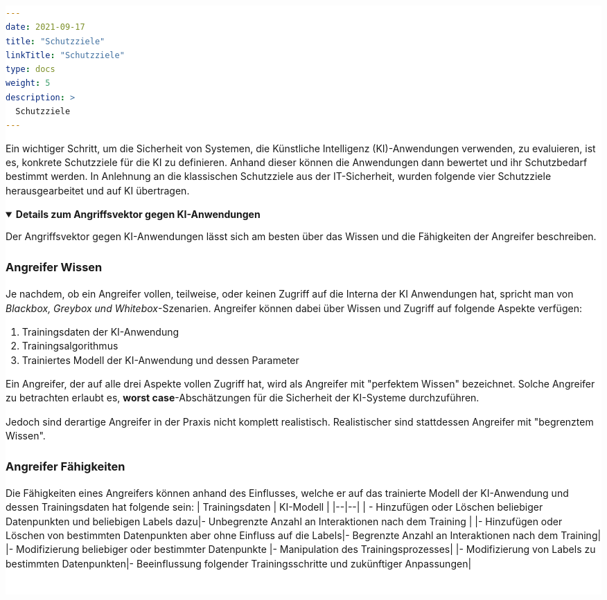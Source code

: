 ```yaml
---
date: 2021-09-17
title: "Schutzziele"
linkTitle: "Schutzziele"
type: docs
weight: 5
description: >
  Schutzziele
---
```


Ein wichtiger Schritt, um die Sicherheit von Systemen, die Künstliche Intelligenz (KI)-Anwendungen verwenden, zu evaluieren, ist es, konkrete Schutzziele für die KI zu definieren. Anhand dieser können die Anwendungen dann bewertet und ihr Schutzbedarf bestimmt werden.
In Anlehnung an die klassischen Schutzziele aus der IT-Sicherheit, wurden folgende vier Schutzziele herausgearbeitet und auf KI übertragen. 

<details open=""><summary><strong>Details zum Angriffsvektor gegen KI-Anwendungen</strong></summary><p style="margin-top: 12px;">
Der Angriffsvektor gegen KI-Anwendungen lässt sich am besten über das Wissen und die Fähigkeiten der Angreifer beschreiben. 

### Angreifer Wissen
Je nachdem, ob ein Angreifer vollen, teilweise, oder keinen Zugriff auf die Interna der KI Anwendungen hat, spricht man von *Blackbox, Greybox und Whitebox*-Szenarien.
Angreifer können dabei über Wissen und Zugriff auf folgende Aspekte verfügen:

 1. Trainingsdaten der KI-Anwendung
 2. Trainingsalgorithmus
 3. Trainiertes Modell der KI-Anwendung und dessen Parameter

Ein Angreifer, der auf alle drei Aspekte vollen Zugriff hat, wird als Angreifer mit "perfektem Wissen" bezeichnet. Solche Angreifer zu betrachten erlaubt es, **worst case**-Abschätzungen für die Sicherheit der KI-Systeme durchzuführen.

Jedoch sind derartige Angreifer in der Praxis nicht komplett realistisch. Realistischer sind stattdessen Angreifer mit "begrenztem Wissen".

### Angreifer Fähigkeiten
Die Fähigkeiten eines Angreifers können anhand des Einflusses, welche er auf das trainierte Modell der KI-Anwendung und dessen Trainingsdaten hat folgende sein:
| Trainingsdaten | KI-Modell |
|--|--|
| - Hinzufügen oder Löschen beliebiger Datenpunkten und beliebigen Labels dazu|- Unbegrenzte Anzahl an Interaktionen nach dem Training  |
|- Hinzufügen oder Löschen von bestimmten Datenpunkten aber  ohne Einfluss auf die Labels|-  Begrenzte Anzahl an Interaktionen nach dem Training|
|- Modifizierung beliebiger oder bestimmter Datenpunkte |- Manipulation des Trainingsprozesses|
|- Modifizierung von Labels zu bestimmten Datenpunkten|- Beeinflussung folgender Trainingsschritte und zukünftiger Anpassungen|
</p></details>&nbsp;
